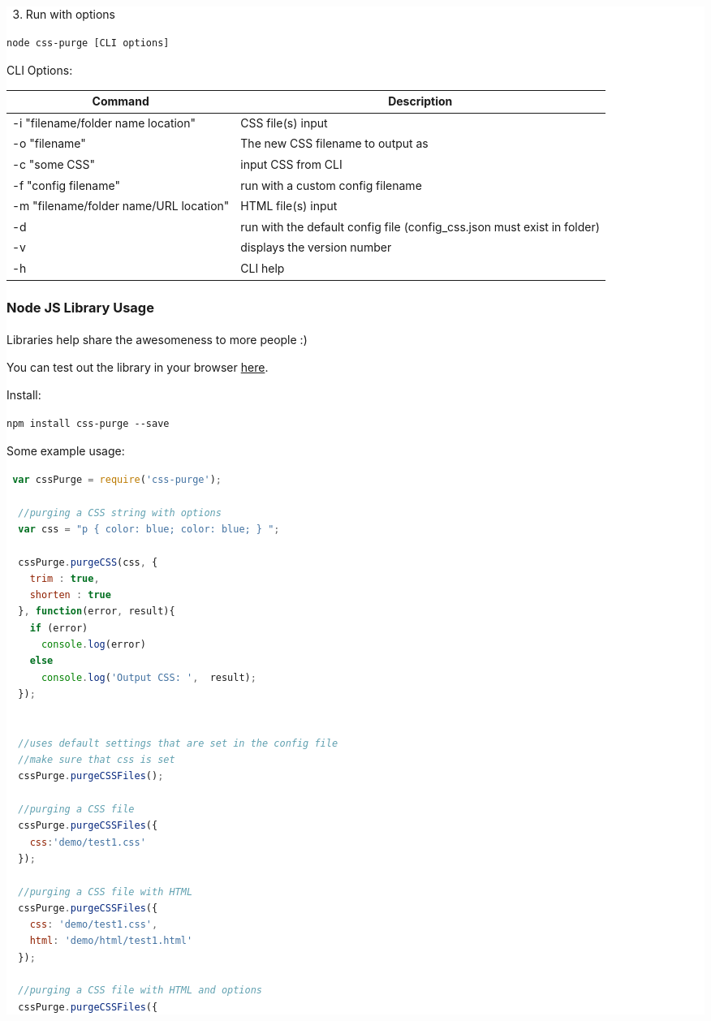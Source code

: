 3) Run with options
```
node css-purge [CLI options]
```

CLI Options:


Command | Description
------------ | -------------
-i "filename/folder name location" | CSS file(s) input
-o "filename" | The new CSS filename to output as
-c "some CSS" | input CSS from CLI
-f "config filename" | run with a custom config filename
-m "filename/folder name/URL location" | HTML file(s) input
-d | run with the default config file (config_css.json must exist in folder)
-v | displays the version number
-h | CLI help





### Node JS Library Usage
Libraries help share the awesomeness to more people :)

You can test out the library in your browser [here](https://npm.runkit.com/css-purge).

Install:
```
npm install css-purge --save
```

Some example usage:

```javascript
 var cssPurge = require('css-purge');
  
  //purging a CSS string with options
  var css = "p { color: blue; color: blue; } ";

  cssPurge.purgeCSS(css, {
    trim : true,
    shorten : true
  }, function(error, result){
    if (error)
      console.log(error)
    else
      console.log('Output CSS: ',  result);
  });


  //uses default settings that are set in the config file
  //make sure that css is set
  cssPurge.purgeCSSFiles();
  
  //purging a CSS file
  cssPurge.purgeCSSFiles({ 
    css:'demo/test1.css' 
  });
  
  //purging a CSS file with HTML
  cssPurge.purgeCSSFiles({
    css: 'demo/test1.css', 
    html: 'demo/html/test1.html'
  });
  
  //purging a CSS file with HTML and options
  cssPurge.purgeCSSFiles({
```